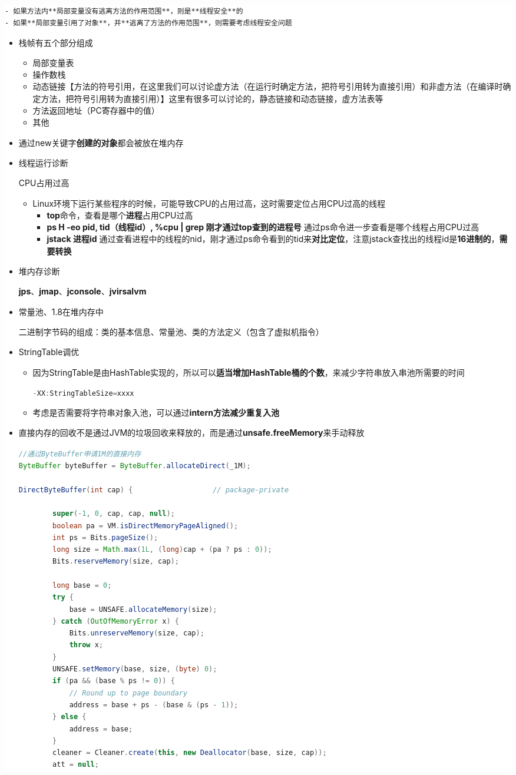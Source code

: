     - 如果方法内**局部变量没有逃离方法的作用范围**，则是**线程安全**的
    - 如果**局部变量引用了对象**，并**逃离了方法的作用范围**，则需要考虑线程安全问题

  - 栈帧有五个部分组成

    - 局部变量表
    - 操作数栈
    - 动态链接【方法的符号引用，在这里我们可以讨论虚方法（在运行时确定方法，把符号引用转为直接引用）和非虚方法（在编译时确定方法，把符号引用转为直接引用）】这里有很多可以讨论的，静态链接和动态链接，虚方法表等
    - 方法返回地址（PC寄存器中的值）
    - 其他

  - 通过new关键字**创建的对象**都会被放在堆内存

  - 线程运行诊断

    CPU占用过高

    - Linux环境下运行某些程序的时候，可能导致CPU的占用过高，这时需要定位占用CPU过高的线程
      - **top**命令，查看是哪个**进程**占用CPU过高
      - **ps H -eo pid, tid（线程id）, %cpu | grep 刚才通过top查到的进程号**    通过ps命令进一步查看是哪个线程占用CPU过高
      - **jstack 进程id**  通过查看进程中的线程的nid，刚才通过ps命令看到的tid来**对比定位**，注意jstack查找出的线程id是**16进制的**，**需要转换**

  - 堆内存诊断

    **jps**、**jmap**、**jconsole**、**jvirsalvm**

  - 常量池、1.8在堆内存中

    二进制字节码的组成：类的基本信息、常量池、类的方法定义（包含了虚拟机指令）
    
  - StringTable调优
  
    - 因为StringTable是由HashTable实现的，所以可以**适当增加HashTable桶的个数**，来减少字符串放入串池所需要的时间
  
      ~~~java
      -XX:StringTableSize=xxxx
      ~~~
  
      
  
    - 考虑是否需要将字符串对象入池，可以通过**intern方法减少重复入池**
  
  - 直接内存的回收不是通过JVM的垃圾回收来释放的，而是通过**unsafe.freeMemory**来手动释放
  
    ~~~java
    //通过ByteBuffer申请1M的直接内存
    ByteBuffer byteBuffer = ByteBuffer.allocateDirect(_1M);
    
    DirectByteBuffer(int cap) {                   // package-private
    
            super(-1, 0, cap, cap, null);
            boolean pa = VM.isDirectMemoryPageAligned();
            int ps = Bits.pageSize();
            long size = Math.max(1L, (long)cap + (pa ? ps : 0));
            Bits.reserveMemory(size, cap);
    
            long base = 0;
            try {
                base = UNSAFE.allocateMemory(size);
            } catch (OutOfMemoryError x) {
                Bits.unreserveMemory(size, cap);
                throw x;
            }
            UNSAFE.setMemory(base, size, (byte) 0);
            if (pa && (base % ps != 0)) {
                // Round up to page boundary
                address = base + ps - (base & (ps - 1));
            } else {
                address = base;
            }
            cleaner = Cleaner.create(this, new Deallocator(base, size, cap));
            att = null;